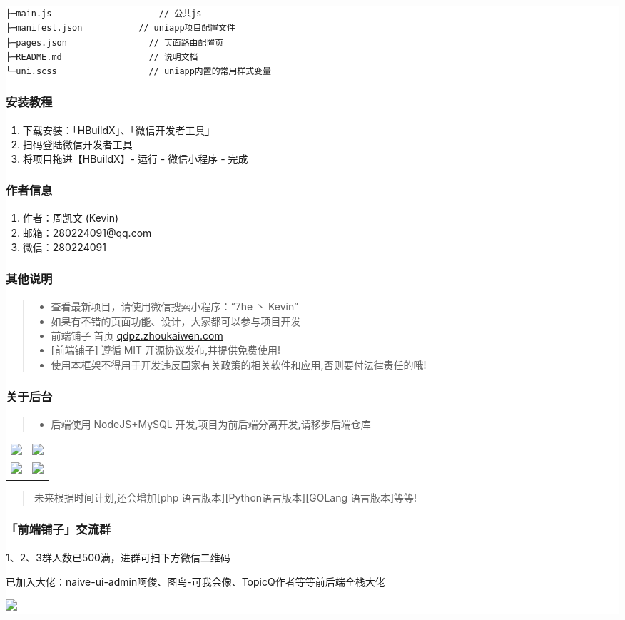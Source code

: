 ```
├─main.js				      // 公共js
├─manifest.json			  // uniapp项目配置文件
├─pages.json			    // 页面路由配置页
├─README.md				    // 说明文档
└─uni.scss				    // uniapp内置的常用样式变量

```

### 安装教程

1.  下载安装：「HBuildX」、「微信开发者工具」
2.  扫码登陆微信开发者工具
3.  将项目拖进【HBuildX】- 运行 - 微信小程序 - 完成

### 作者信息

1.  作者：周凯文 (Kevin)
2.  邮箱：280224091@qq.com
3.  微信：280224091

### 其他说明

> - 查看最新项目，请使用微信搜索小程序：“7he 丶 Kevin”
> - 如果有不错的页面功能、设计，大家都可以参与项目开发
> - 前端铺子 首页 [qdpz.zhoukaiwen.com](https://qdpz.zhoukaiwen.com)
> - [前端铺子] 遵循 MIT 开源协议发布,并提供免费使用!
> - 使用本框架不得用于开发违反国家有关政策的相关软件和应用,否则要付法律责任的哦!

### 关于后台

> - 后端使用 NodeJS+MySQL 开发,项目为前后端分离开发,请移步后端仓库

<table>
    <tr>
        <td><img src="https://cdn.zhoukaiwen.com/Furn2Px33iqRkw9TYAgGP6oQPwag"></td>
        <td><img src="https://cdn.zhoukaiwen.com/FsASeggcSyqniDLgS6sr9HZM7JwU"></td>
    </tr>
    <tr>
        <td><img src="https://cdn.zhoukaiwen.com/FjEzX3G6zY0wKaYzjSZrdIB_gT_W"></td>
        <td><img src="https://cdn.zhoukaiwen.com/FkD3wMH5muktcHfqijdM-oCX8uvm"></td>
    </tr>
</table>

> 未来根据时间计划,还会增加[php 语言版本][Python语言版本][GOLang 语言版本]等等!

### 「前端铺子」交流群

<p>1、2、3群人数已500满，进群可扫下方微信二维码</p>
<p>已加入大佬：naive-ui-admin啊俊、图鸟-可我会像、TopicQ作者等等前后端全栈大佬</p>
<p>
<img src="https://cdn.zhoukaiwen.com/wxq1_3.jpg" width="100%"/>
</p>
